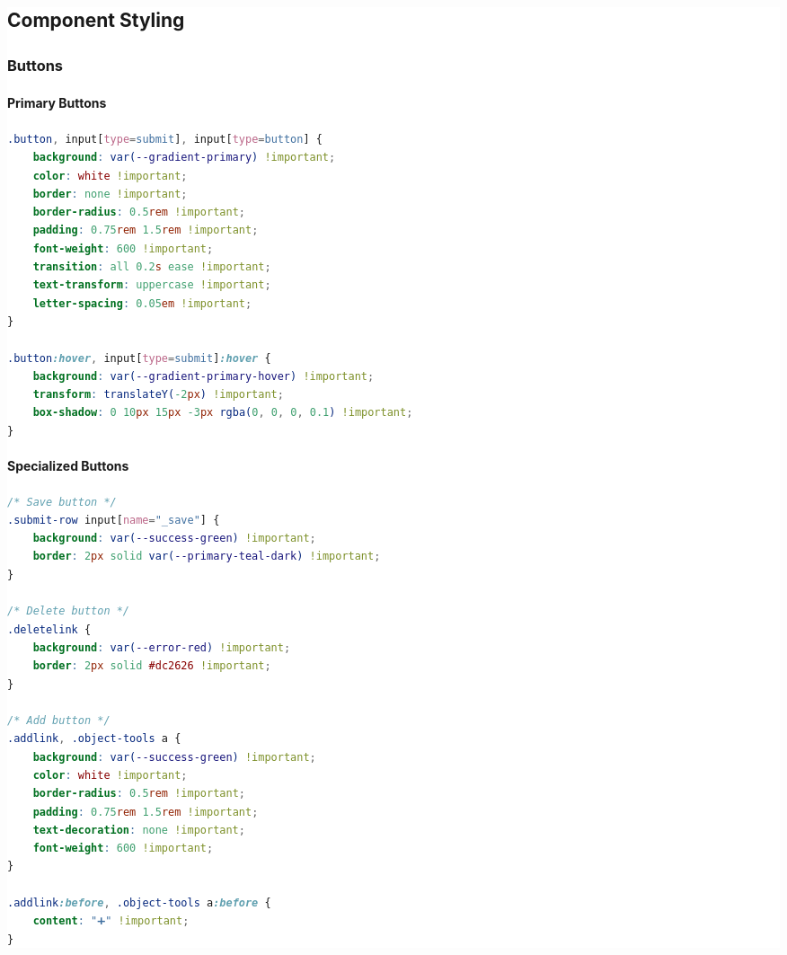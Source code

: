 
## Component Styling

### Buttons

#### Primary Buttons
```css
.button, input[type=submit], input[type=button] {
    background: var(--gradient-primary) !important;
    color: white !important;
    border: none !important;
    border-radius: 0.5rem !important;
    padding: 0.75rem 1.5rem !important;
    font-weight: 600 !important;
    transition: all 0.2s ease !important;
    text-transform: uppercase !important;
    letter-spacing: 0.05em !important;
}

.button:hover, input[type=submit]:hover {
    background: var(--gradient-primary-hover) !important;
    transform: translateY(-2px) !important;
    box-shadow: 0 10px 15px -3px rgba(0, 0, 0, 0.1) !important;
}
```

#### Specialized Buttons
```css
/* Save button */
.submit-row input[name="_save"] {
    background: var(--success-green) !important;
    border: 2px solid var(--primary-teal-dark) !important;
}

/* Delete button */
.deletelink {
    background: var(--error-red) !important;
    border: 2px solid #dc2626 !important;
}

/* Add button */
.addlink, .object-tools a {
    background: var(--success-green) !important;
    color: white !important;
    border-radius: 0.5rem !important;
    padding: 0.75rem 1.5rem !important;
    text-decoration: none !important;
    font-weight: 600 !important;
}

.addlink:before, .object-tools a:before {
    content: "➕" !important;
}
```
